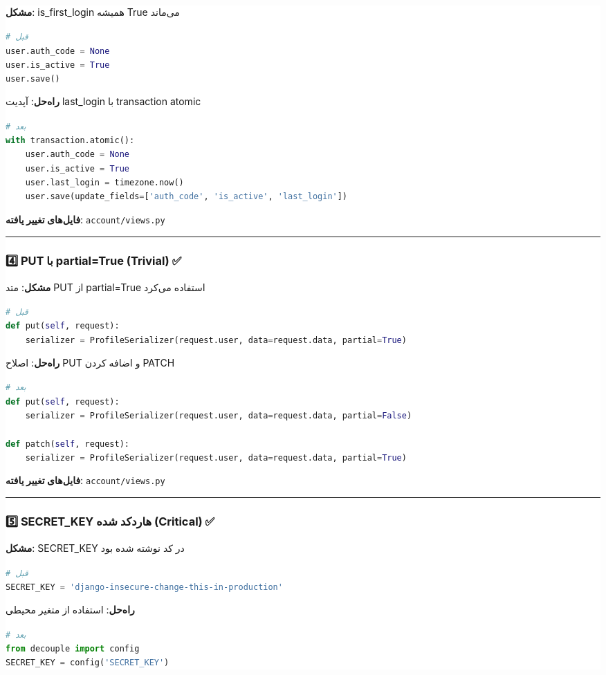 **مشکل**: is_first_login همیشه True می‌ماند
```python
# قبل
user.auth_code = None
user.is_active = True
user.save()
```

**راه‌حل**: آپدیت last_login با transaction atomic
```python
# بعد
with transaction.atomic():
    user.auth_code = None
    user.is_active = True
    user.last_login = timezone.now()
    user.save(update_fields=['auth_code', 'is_active', 'last_login'])
```

**فایل‌های تغییر یافته**: `account/views.py`

---

### 4️⃣ PUT با partial=True (Trivial) ✅

**مشکل**: متد PUT از partial=True استفاده می‌کرد
```python
# قبل
def put(self, request):
    serializer = ProfileSerializer(request.user, data=request.data, partial=True)
```

**راه‌حل**: اصلاح PUT و اضافه کردن PATCH
```python
# بعد
def put(self, request):
    serializer = ProfileSerializer(request.user, data=request.data, partial=False)
    
def patch(self, request):
    serializer = ProfileSerializer(request.user, data=request.data, partial=True)
```

**فایل‌های تغییر یافته**: `account/views.py`

---

### 5️⃣ SECRET_KEY هاردکد شده (Critical) ✅

**مشکل**: SECRET_KEY در کد نوشته شده بود
```python
# قبل
SECRET_KEY = 'django-insecure-change-this-in-production'
```

**راه‌حل**: استفاده از متغیر محیطی
```python
# بعد
from decouple import config
SECRET_KEY = config('SECRET_KEY')
```
